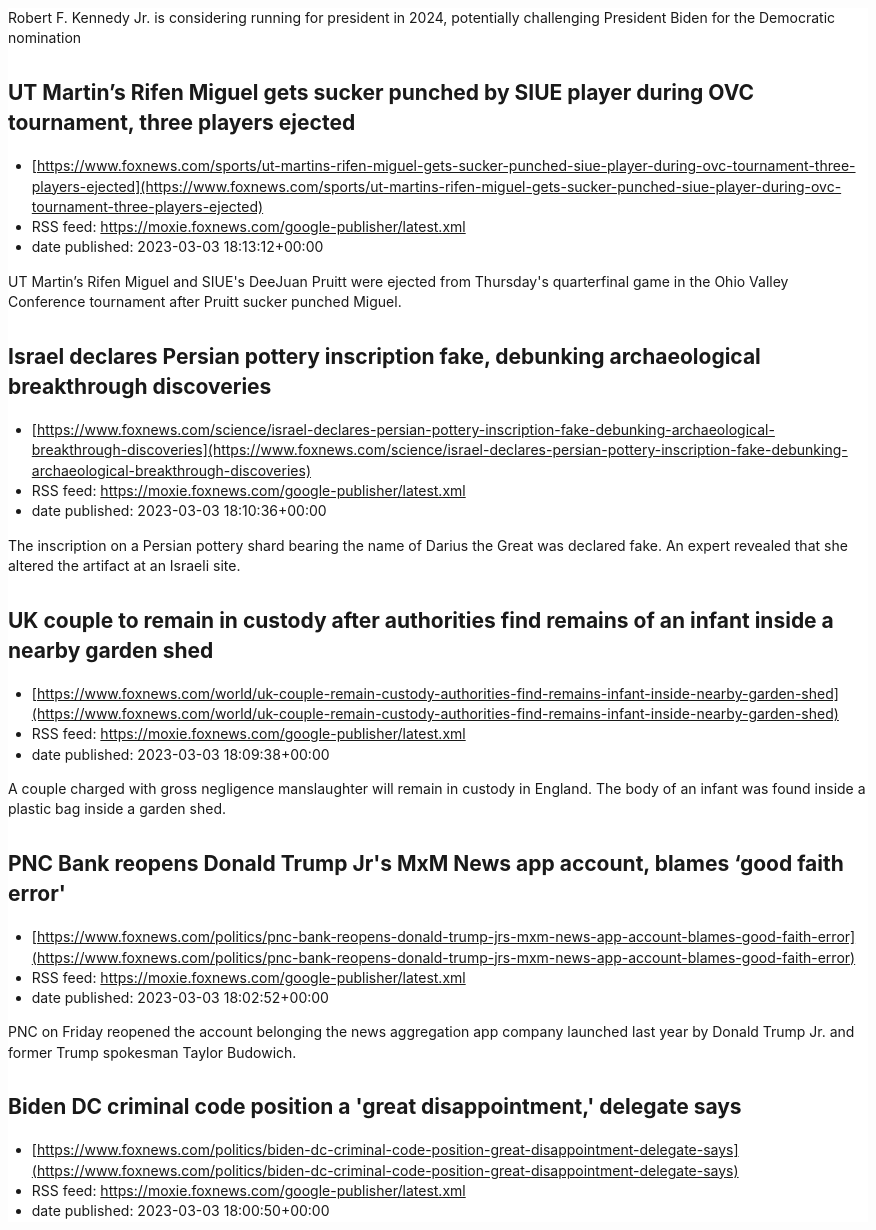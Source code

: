 Robert F. Kennedy Jr. is considering running for president in 2024, potentially challenging President Biden for the Democratic nomination

## UT Martin’s Rifen Miguel gets sucker punched by SIUE player during OVC tournament, three players ejected
 - [https://www.foxnews.com/sports/ut-martins-rifen-miguel-gets-sucker-punched-siue-player-during-ovc-tournament-three-players-ejected](https://www.foxnews.com/sports/ut-martins-rifen-miguel-gets-sucker-punched-siue-player-during-ovc-tournament-three-players-ejected)
 - RSS feed: https://moxie.foxnews.com/google-publisher/latest.xml
 - date published: 2023-03-03 18:13:12+00:00

UT Martin’s Rifen Miguel and SIUE's DeeJuan Pruitt were ejected from Thursday's quarterfinal game in the Ohio Valley Conference tournament after Pruitt sucker punched Miguel.

## Israel declares Persian pottery inscription fake, debunking archaeological breakthrough discoveries
 - [https://www.foxnews.com/science/israel-declares-persian-pottery-inscription-fake-debunking-archaeological-breakthrough-discoveries](https://www.foxnews.com/science/israel-declares-persian-pottery-inscription-fake-debunking-archaeological-breakthrough-discoveries)
 - RSS feed: https://moxie.foxnews.com/google-publisher/latest.xml
 - date published: 2023-03-03 18:10:36+00:00

The inscription on a Persian pottery shard bearing the name of Darius the Great was declared fake. An expert revealed that she altered the artifact at an Israeli site.

## UK couple to remain in custody after authorities find remains of an infant inside a nearby garden shed
 - [https://www.foxnews.com/world/uk-couple-remain-custody-authorities-find-remains-infant-inside-nearby-garden-shed](https://www.foxnews.com/world/uk-couple-remain-custody-authorities-find-remains-infant-inside-nearby-garden-shed)
 - RSS feed: https://moxie.foxnews.com/google-publisher/latest.xml
 - date published: 2023-03-03 18:09:38+00:00

A couple charged with gross negligence manslaughter will remain in custody in England. The body of an infant was found inside a plastic bag inside a garden shed.

## PNC Bank reopens Donald Trump Jr's MxM News app account, blames ‘good faith error'
 - [https://www.foxnews.com/politics/pnc-bank-reopens-donald-trump-jrs-mxm-news-app-account-blames-good-faith-error](https://www.foxnews.com/politics/pnc-bank-reopens-donald-trump-jrs-mxm-news-app-account-blames-good-faith-error)
 - RSS feed: https://moxie.foxnews.com/google-publisher/latest.xml
 - date published: 2023-03-03 18:02:52+00:00

PNC on Friday reopened the account belonging the news aggregation app company launched last year by Donald Trump Jr. and former Trump spokesman Taylor Budowich.

## Biden DC criminal code position a 'great disappointment,' delegate says
 - [https://www.foxnews.com/politics/biden-dc-criminal-code-position-great-disappointment-delegate-says](https://www.foxnews.com/politics/biden-dc-criminal-code-position-great-disappointment-delegate-says)
 - RSS feed: https://moxie.foxnews.com/google-publisher/latest.xml
 - date published: 2023-03-03 18:00:50+00:00
